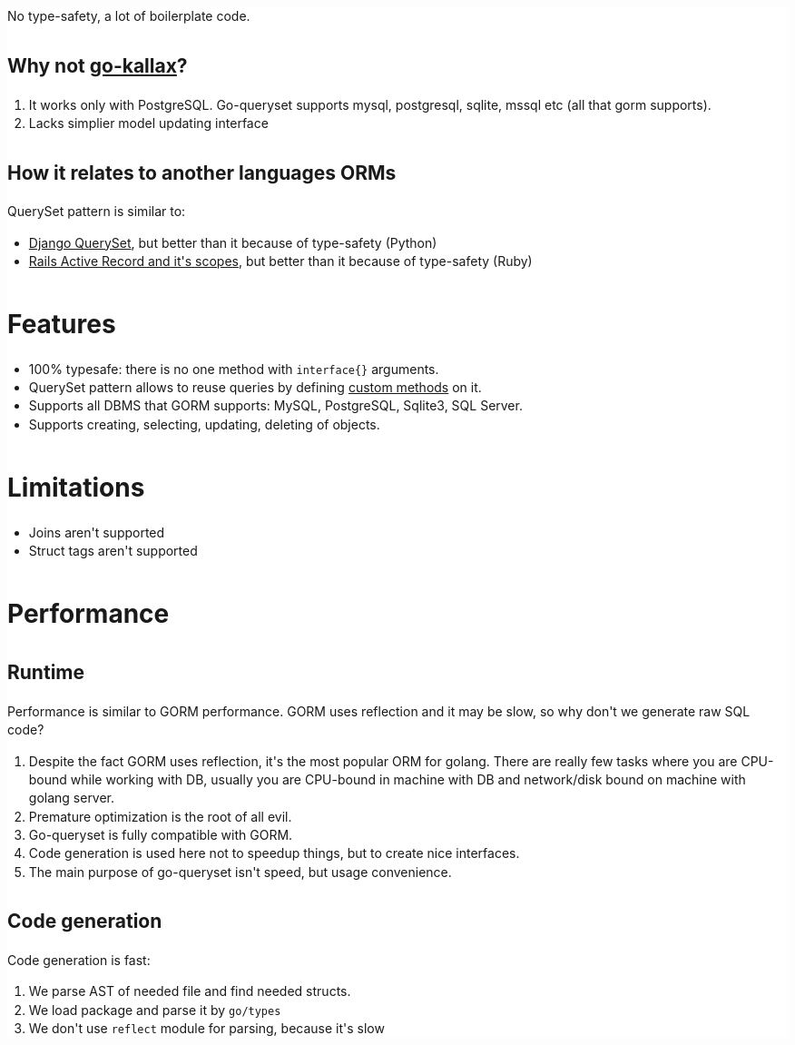 No type-safety, a lot of boilerplate code.

## Why not [go-kallax](https://github.com/src-d/go-kallax)?
1. It works only with PostgreSQL. Go-queryset supports mysql, postgresql, sqlite, mssql etc (all that gorm supports).
2. Lacks simplier model updating interface

## How it relates to another languages ORMs
QuerySet pattern is similar to:
* [Django QuerySet](https://docs.djangoproject.com/en/dev/ref/models/querysets/), but better than it because of type-safety (Python)
* [Rails Active Record and it's scopes](http://guides.rubyonrails.org/active_record_querying.html#scopes), but better than it because of type-safety (Ruby)

# Features
* 100% typesafe: there is no one method with `interface{}` arguments.
* QuerySet pattern allows to reuse queries by defining [custom methods](https://github.com/jirfag/go-queryset/blob/master/examples/comparison/gorm4/gorm4.go#L30) on it.
* Supports all DBMS that GORM supports: MySQL, PostgreSQL, Sqlite3, SQL Server.
* Supports creating, selecting, updating, deleting of objects.

# Limitations
* Joins aren't supported
* Struct tags aren't supported

# Performance
## Runtime
Performance is similar to GORM performance. GORM uses reflection and it may be slow, so why don't we generate raw SQL code?
1. Despite the fact GORM uses reflection, it's the most popular ORM for golang. There are really few tasks where you are CPU-bound while working with DB, usually you are CPU-bound in machine with DB and network/disk bound on machine with golang server.
2. Premature optimization is the root of all evil.
3. Go-queryset is fully compatible with GORM.
4. Code generation is used here not to speedup things, but to create nice interfaces.
5. The main purpose of go-queryset isn't speed, but usage convenience.

## Code generation
Code generation is fast:
1. We parse AST of needed file and find needed structs.
2. We load package and parse it by `go/types`
3. We don't use `reflect` module for parsing, because it's slow

